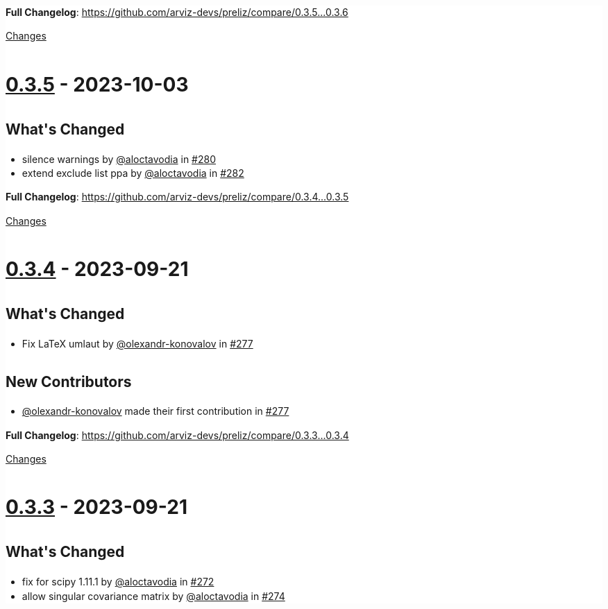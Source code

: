 
**Full Changelog**: https://github.com/arviz-devs/preliz/compare/0.3.5...0.3.6

[Changes][0.3.6]


<a id="0.3.5"></a>
# [0.3.5](https://github.com/arviz-devs/preliz/releases/tag/0.3.5) - 2023-10-03

## What's Changed
* silence warnings by [@aloctavodia](https://github.com/aloctavodia) in [#280](https://github.com/arviz-devs/preliz/pull/280)
* extend exclude list ppa  by [@aloctavodia](https://github.com/aloctavodia) in [#282](https://github.com/arviz-devs/preliz/pull/282)


**Full Changelog**: https://github.com/arviz-devs/preliz/compare/0.3.4...0.3.5

[Changes][0.3.5]


<a id="0.3.4"></a>
# [0.3.4](https://github.com/arviz-devs/preliz/releases/tag/0.3.4) - 2023-09-21

## What's Changed
* Fix LaTeX umlaut by [@olexandr-konovalov](https://github.com/olexandr-konovalov) in [#277](https://github.com/arviz-devs/preliz/pull/277)

## New Contributors
* [@olexandr-konovalov](https://github.com/olexandr-konovalov) made their first contribution in [#277](https://github.com/arviz-devs/preliz/pull/277)

**Full Changelog**: https://github.com/arviz-devs/preliz/compare/0.3.3...0.3.4

[Changes][0.3.4]


<a id="0.3.3"></a>
# [0.3.3](https://github.com/arviz-devs/preliz/releases/tag/0.3.3) - 2023-09-21

## What's Changed
* fix for scipy 1.11.1 by [@aloctavodia](https://github.com/aloctavodia) in [#272](https://github.com/arviz-devs/preliz/pull/272)
* allow singular covariance matrix  by [@aloctavodia](https://github.com/aloctavodia) in [#274](https://github.com/arviz-devs/preliz/pull/274)



[0.20.0]: https://github.com/arviz-devs/preliz/compare/0.19.0...0.20.0
[0.19.0]: https://github.com/arviz-devs/preliz/compare/0.18.0...0.19.0
[0.18.0]: https://github.com/arviz-devs/preliz/compare/0.17.0...0.18.0
[0.17.0]: https://github.com/arviz-devs/preliz/compare/0.16.0...0.17.0
[0.16.0]: https://github.com/arviz-devs/preliz/compare/0.15.0...0.16.0
[0.15.0]: https://github.com/arviz-devs/preliz/compare/0.14.0...0.15.0
[0.14.0]: https://github.com/arviz-devs/preliz/compare/0.13.0...0.14.0
[0.13.0]: https://github.com/arviz-devs/preliz/compare/0.12.0...0.13.0
[0.12.0]: https://github.com/arviz-devs/preliz/compare/0.11.0...0.12.0
[0.11.0]: https://github.com/arviz-devs/preliz/compare/0.10.0...0.11.0
[0.10.0]: https://github.com/arviz-devs/preliz/compare/0.9.1...0.10.0
[0.9.1]: https://github.com/arviz-devs/preliz/compare/0.9.0...0.9.1
[0.9.0]: https://github.com/arviz-devs/preliz/compare/0.8.1...0.9.0
[0.8.1]: https://github.com/arviz-devs/preliz/compare/0.8.0...0.8.1
[0.8.0]: https://github.com/arviz-devs/preliz/compare/0.7.0...0.8.0
[0.7.0]: https://github.com/arviz-devs/preliz/compare/0.6.3...0.7.0
[0.6.3]: https://github.com/arviz-devs/preliz/compare/0.6.2...0.6.3
[0.6.2]: https://github.com/arviz-devs/preliz/compare/0.6.1...0.6.2
[0.6.1]: https://github.com/arviz-devs/preliz/compare/0.6.0...0.6.1
[0.6.0]: https://github.com/arviz-devs/preliz/compare/0.5.0...0.6.0
[0.5.0]: https://github.com/arviz-devs/preliz/compare/0.4.1...0.5.0
[0.4.1]: https://github.com/arviz-devs/preliz/compare/0.4.0...0.4.1
[0.4.0]: https://github.com/arviz-devs/preliz/compare/0.3.8...0.4.0
[0.3.8]: https://github.com/arviz-devs/preliz/compare/0.3.7...0.3.8
[0.3.7]: https://github.com/arviz-devs/preliz/compare/0.3.6...0.3.7
[0.3.6]: https://github.com/arviz-devs/preliz/compare/0.3.5...0.3.6
[0.3.5]: https://github.com/arviz-devs/preliz/compare/0.3.4...0.3.5
[0.3.4]: https://github.com/arviz-devs/preliz/compare/0.3.3...0.3.4
[0.3.3]: https://github.com/arviz-devs/preliz/compare/0.3.2...0.3.3
[0.3.2]: https://github.com/arviz-devs/preliz/compare/0.3.1...0.3.2
[0.3.1]: https://github.com/arviz-devs/preliz/compare/0.3.0...0.3.1
[0.3.0]: https://github.com/arviz-devs/preliz/compare/0.2.0...0.3.0
[0.2.0]: https://github.com/arviz-devs/preliz/compare/0.1.1...0.2.0
[0.1.1]: https://github.com/arviz-devs/preliz/compare/0.1.0...0.1.1
[0.1.0]: https://github.com/arviz-devs/preliz/compare/0.0.3...0.1.0
[0.0.3]: https://github.com/arviz-devs/preliz/compare/0.0.2...0.0.3
[0.0.2]: https://github.com/arviz-devs/preliz/tree/0.0.2